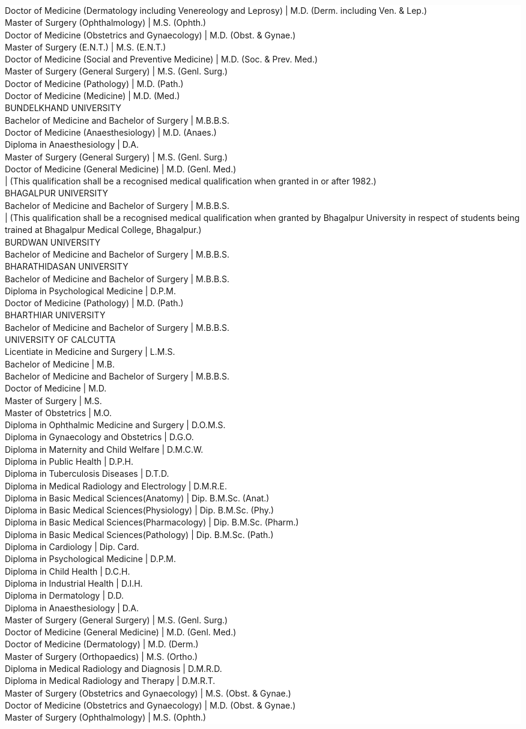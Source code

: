 Doctor of Medicine (Dermatology including Venereology and Leprosy) | M.D. (Derm. including Ven. & Lep.)  
Master of Surgery (Ophthalmology) | M.S. (Ophth.)  
Doctor of Medicine (Obstetrics and Gynaecology) | M.D. (Obst. & Gynae.)  
Master of Surgery (E.N.T.) | M.S. (E.N.T.)  
Doctor of Medicine (Social and Preventive Medicine) | M.D. (Soc. & Prev. Med.)  
Master of Surgery (General Surgery) | M.S. (Genl. Surg.)  
Doctor of Medicine (Pathology) | M.D. (Path.)  
Doctor of Medicine (Medicine) | M.D. (Med.)  
BUNDELKHAND UNIVERSITY  
Bachelor of Medicine and Bachelor of Surgery | M.B.B.S.  
Doctor of Medicine (Anaesthesiology) | M.D. (Anaes.)  
Diploma in Anaesthesiology | D.A.  
Master of Surgery (General Surgery) | M.S. (Genl. Surg.)  
Doctor of Medicine (General Medicine) | M.D. (Genl. Med.)  
| (This qualification shall be a recognised medical qualification when granted
in or after 1982.)  
BHAGALPUR UNIVERSITY  
Bachelor of Medicine and Bachelor of Surgery | M.B.B.S.  
| (This qualification shall be a recognised medical qualification when granted
by Bhagalpur University in respect of students being trained at Bhagalpur
Medical College, Bhagalpur.)  
BURDWAN UNIVERSITY  
Bachelor of Medicine and Bachelor of Surgery | M.B.B.S.  
BHARATHIDASAN UNIVERSITY  
Bachelor of Medicine and Bachelor of Surgery | M.B.B.S.  
Diploma in Psychological Medicine | D.P.M.  
Doctor of Medicine (Pathology) | M.D. (Path.)  
BHARTHIAR UNIVERSITY  
Bachelor of Medicine and Bachelor of Surgery | M.B.B.S.  
UNIVERSITY OF CALCUTTA  
Licentiate in Medicine and Surgery | L.M.S.  
Bachelor of Medicine | M.B.  
Bachelor of Medicine and Bachelor of Surgery | M.B.B.S.  
Doctor of Medicine | M.D.  
Master of Surgery | M.S.  
Master of Obstetrics | M.O.  
Diploma in Ophthalmic Medicine and Surgery | D.O.M.S.  
Diploma in Gynaecology and Obstetrics | D.G.O.  
Diploma in Maternity and Child Welfare | D.M.C.W.  
Diploma in Public Health | D.P.H.  
Diploma in Tuberculosis Diseases | D.T.D.  
Diploma in Medical Radiology and Electrology | D.M.R.E.  
Diploma in Basic Medical Sciences(Anatomy) | Dip. B.M.Sc. (Anat.)  
Diploma in Basic Medical Sciences(Physiology) | Dip. B.M.Sc. (Phy.)  
Diploma in Basic Medical Sciences(Pharmacology) | Dip. B.M.Sc. (Pharm.)  
Diploma in Basic Medical Sciences(Pathology) | Dip. B.M.Sc. (Path.)  
Diploma in Cardiology | Dip. Card.  
Diploma in Psychological Medicine | D.P.M.  
Diploma in Child Health | D.C.H.  
Diploma in Industrial Health | D.I.H.  
Diploma in Dermatology | D.D.  
Diploma in Anaesthesiology | D.A.  
Master of Surgery (General Surgery) | M.S. (Genl. Surg.)  
Doctor of Medicine (General Medicine) | M.D. (Genl. Med.)  
Doctor of Medicine (Dermatology) | M.D. (Derm.)  
Master of Surgery (Orthopaedics) | M.S. (Ortho.)  
Diploma in Medical Radiology and Diagnosis | D.M.R.D.  
Diploma in Medical Radiology and Therapy | D.M.R.T.  
Master of Surgery (Obstetrics and Gynaecology) | M.S. (Obst. & Gynae.)  
Doctor of Medicine (Obstetrics and Gynaecology) | M.D. (Obst. & Gynae.)  
Master of Surgery (Ophthalmology) | M.S. (Ophth.)  
